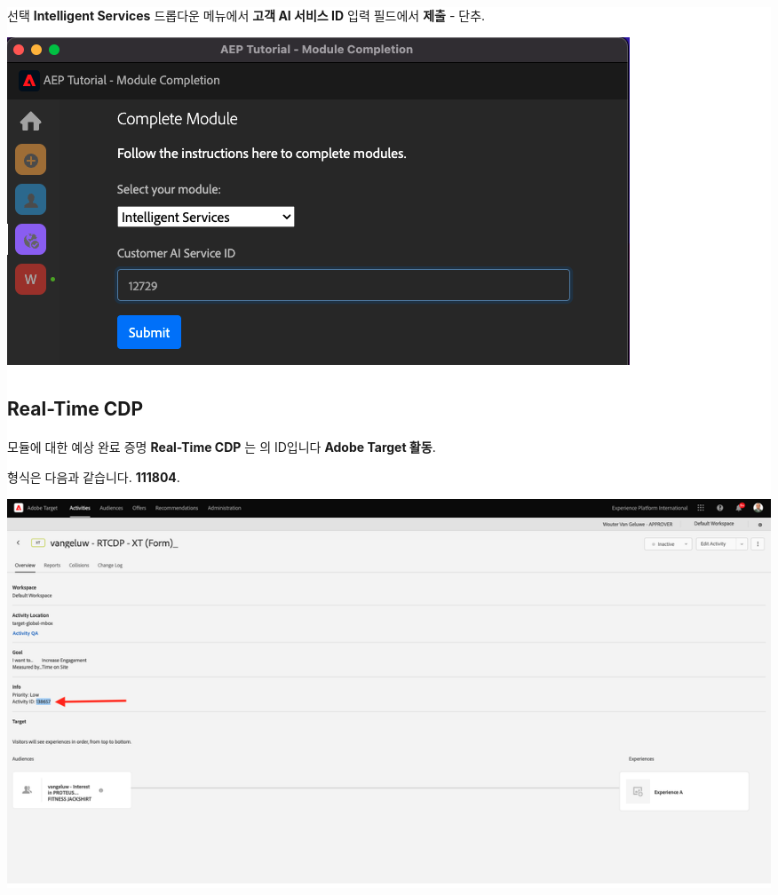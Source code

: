 선택 **Intelligent Services** 드롭다운 메뉴에서 **고객 AI 서비스 ID** 입력 필드에서 **제출** - 단추.

![12](./assets/images/completemodule10dtl.png)

## Real-Time CDP

모듈에 대한 예상 완료 증명 **Real-Time CDP** 는 의 ID입니다 **Adobe Target 활동**.

형식은 다음과 같습니다. **111804**.

![12](./assets/images/vec4.png)
